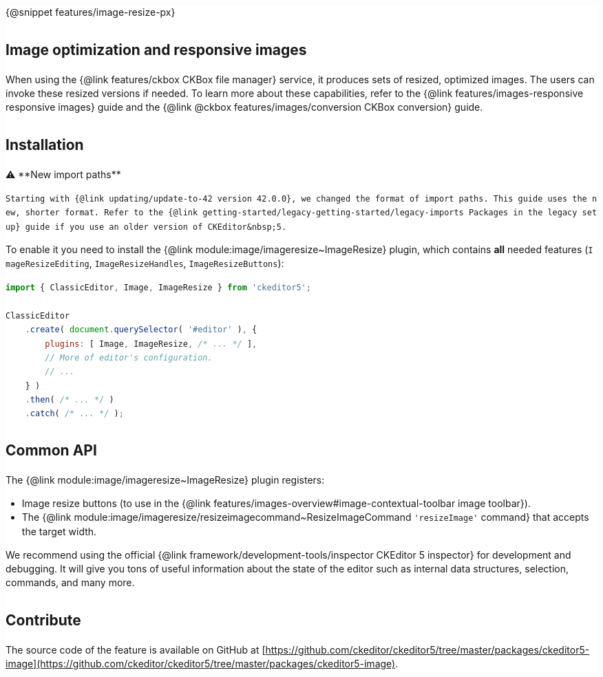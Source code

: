 {@snippet features/image-resize-px}

## Image optimization and responsive images

When using the {@link features/ckbox CKBox file manager} service, it produces sets of resized, optimized images. The users can invoke these resized versions if needed. To learn more about these capabilities, refer to the {@link features/images-responsive responsive images} guide and the {@link @ckbox features/images/conversion CKBox conversion} guide.

## Installation

<info-box info>
	⚠️ **New import paths**

	Starting with {@link updating/update-to-42 version 42.0.0}, we changed the format of import paths. This guide uses the new, shorter format. Refer to the {@link getting-started/legacy-getting-started/legacy-imports Packages in the legacy setup} guide if you use an older version of CKEditor&nbsp;5.
</info-box>

To enable it you need to install the {@link module:image/imageresize~ImageResize} plugin, which contains **all** needed features (`ImageResizeEditing`, `ImageResizeHandles`, `ImageResizeButtons`):

```js
import { ClassicEditor, Image, ImageResize } from 'ckeditor5';

ClassicEditor
	.create( document.querySelector( '#editor' ), {
		plugins: [ Image, ImageResize, /* ... */ ],
		// More of editor's configuration.
		// ...
	} )
	.then( /* ... */ )
	.catch( /* ... */ );
```

## Common API

The {@link module:image/imageresize~ImageResize} plugin registers:

* Image resize buttons (to use in the {@link features/images-overview#image-contextual-toolbar image toolbar}).
* The {@link module:image/imageresize/resizeimagecommand~ResizeImageCommand `'resizeImage'` command} that accepts the target width.

<info-box>
	We recommend using the official {@link framework/development-tools/inspector CKEditor&nbsp;5 inspector} for development and debugging. It will give you tons of useful information about the state of the editor such as internal data structures, selection, commands, and many more.
</info-box>

## Contribute

The source code of the feature is available on GitHub at [https://github.com/ckeditor/ckeditor5/tree/master/packages/ckeditor5-image](https://github.com/ckeditor/ckeditor5/tree/master/packages/ckeditor5-image).
